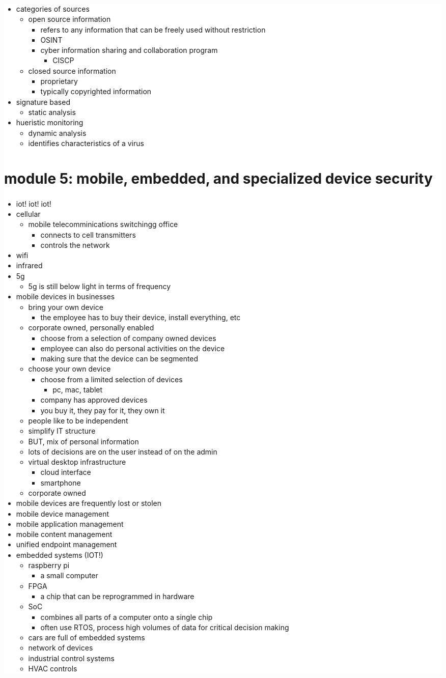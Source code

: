 - categories of sources
  - open source information
    - refers to any information that can be freely used without restriction
    - OSINT
    - cyber information sharing and collaboration program
      - CISCP
  - closed source information
    - proprietary
    - typically copyrighted information
- signature based
  - static analysis
- hueristic monitoring
  - dynamic analysis
  - identifies characteristics of a virus
# module 5: mobile, embedded, and specialized device security
- iot! iot! iot!
- cellular
  - mobile telecomminications switchingg office
    - connects to cell transmitters 
    - controls the network
- wifi
- infrared
- 5g
  - 5g is still below light in terms of frequency
- mobile devices in businesses
  - bring your own device
    - the employee has to buy their device, install everything, etc
  - corporate owned, personally enabled
    - choose from a selection of company owned devices
    - employee can also do personal activities on the device
    - making sure that the device can be segmented
  - choose your own device
    - choose from a limited selection of devices
      - pc, mac, tablet
    - company has approved devices
    - you buy it, they pay for it, they own it
  - people like to be independent
  - simplify IT structure
  - BUT, mix of personal information
  - lots of decisions are on the user instead of on the admin
  - virtual desktop infrastructure
    - cloud interface
    - smartphone
  - corporate owned
- mobile devices are frequently lost or stolen
- mobile device management
- mobile application management
- mobile content management
- unified endpoint management
- embedded systems (IOT!)
  - raspberry pi
    - a small computer
  - FPGA
    - a chip that can be reprogrammed in hardware
  - SoC
    - combines all parts of a computer onto a single chip
    - often use RTOS, process high volumes of data for critical decision making
  - cars are full of embedded systems
  - network of devices
  - industrial control systems
  - HVAC controls